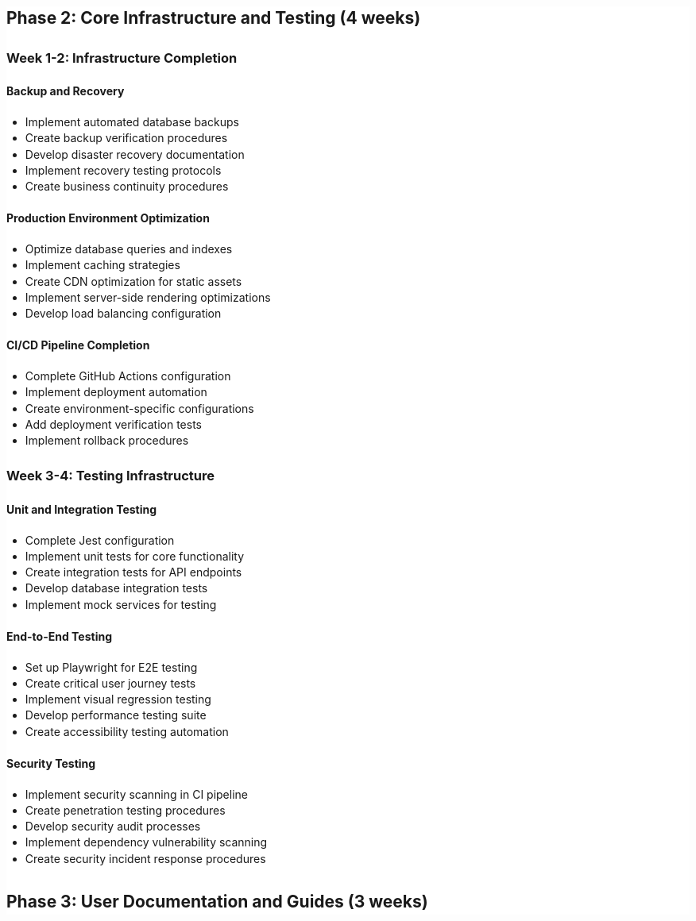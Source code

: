 ## Phase 2: Core Infrastructure and Testing (4 weeks)

### Week 1-2: Infrastructure Completion

#### Backup and Recovery
- Implement automated database backups
- Create backup verification procedures
- Develop disaster recovery documentation
- Implement recovery testing protocols
- Create business continuity procedures

#### Production Environment Optimization
- Optimize database queries and indexes
- Implement caching strategies
- Create CDN optimization for static assets
- Implement server-side rendering optimizations
- Develop load balancing configuration

#### CI/CD Pipeline Completion
- Complete GitHub Actions configuration
- Implement deployment automation
- Create environment-specific configurations
- Add deployment verification tests
- Implement rollback procedures

### Week 3-4: Testing Infrastructure

#### Unit and Integration Testing
- Complete Jest configuration
- Implement unit tests for core functionality
- Create integration tests for API endpoints
- Develop database integration tests
- Implement mock services for testing

#### End-to-End Testing
- Set up Playwright for E2E testing
- Create critical user journey tests
- Implement visual regression testing
- Develop performance testing suite
- Create accessibility testing automation

#### Security Testing
- Implement security scanning in CI pipeline
- Create penetration testing procedures
- Develop security audit processes
- Implement dependency vulnerability scanning
- Create security incident response procedures

## Phase 3: User Documentation and Guides (3 weeks)
